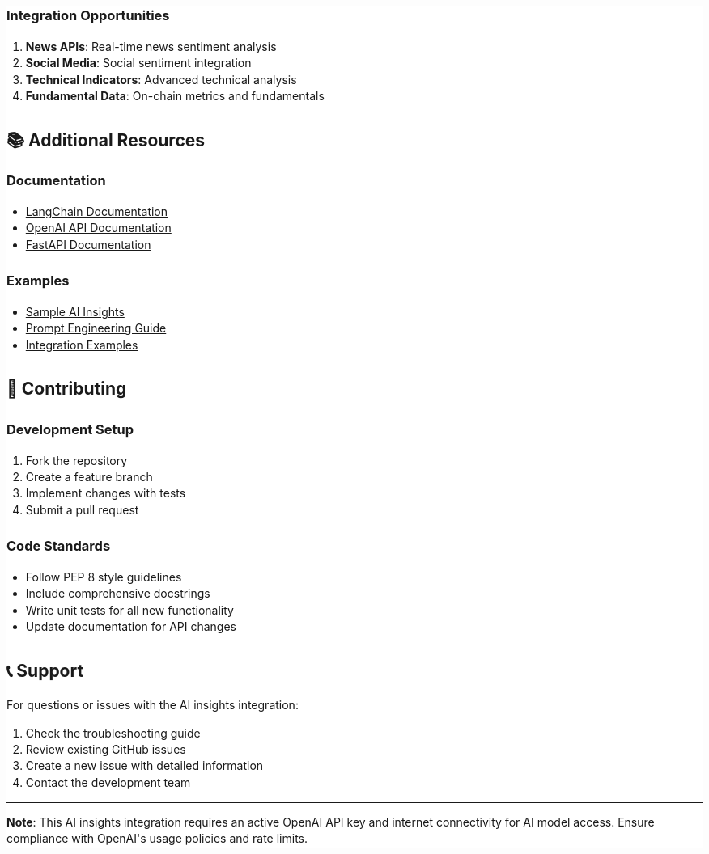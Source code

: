 ### Integration Opportunities

1. **News APIs**: Real-time news sentiment analysis
2. **Social Media**: Social sentiment integration
3. **Technical Indicators**: Advanced technical analysis
4. **Fundamental Data**: On-chain metrics and fundamentals

## 📚 Additional Resources

### Documentation

- [LangChain Documentation](https://python.langchain.com/)
- [OpenAI API Documentation](https://platform.openai.com/docs)
- [FastAPI Documentation](https://fastapi.tiangolo.com/)

### Examples

- [Sample AI Insights](examples/sample_insights.md)
- [Prompt Engineering Guide](examples/prompt_engineering.md)
- [Integration Examples](examples/integration_examples.md)

## 🤝 Contributing

### Development Setup

1. Fork the repository
2. Create a feature branch
3. Implement changes with tests
4. Submit a pull request

### Code Standards

- Follow PEP 8 style guidelines
- Include comprehensive docstrings
- Write unit tests for all new functionality
- Update documentation for API changes

## 📞 Support

For questions or issues with the AI insights integration:

1. Check the troubleshooting guide
2. Review existing GitHub issues
3. Create a new issue with detailed information
4. Contact the development team

---

**Note**: This AI insights integration requires an active OpenAI API key and internet connectivity for AI model access. Ensure compliance with OpenAI's usage policies and rate limits.
